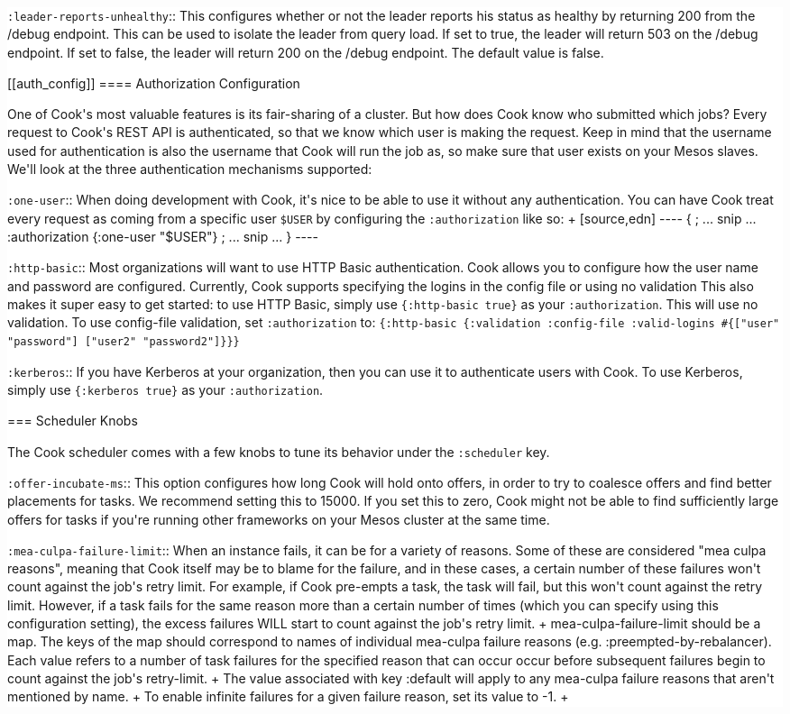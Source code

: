 `:leader-reports-unhealthy`:: This configures whether or not the leader
reports his status as healthy by returning 200 from the /debug endpoint.
This can be used to isolate the leader from query load. If set to true,
the leader will return 503 on the /debug endpoint. If set to false, the
leader will return 200 on the /debug endpoint. The default value is
false.

\[\[auth\_config\]\] ==== Authorization Configuration

One of Cook's most valuable features is its fair-sharing of a cluster.
But how does Cook know who submitted which jobs? Every request to Cook's
REST API is authenticated, so that we know which user is making the
request. Keep in mind that the username used for authentication is also
the username that Cook will run the job as, so make sure that user
exists on your Mesos slaves. We'll look at the three authentication
mechanisms supported:

`:one-user`:: When doing development with Cook, it's nice to be able to
use it without any authentication. You can have Cook treat every request
as coming from a specific user `$USER` by configuring the
`:authorization` like so: + \[source,edn\] ---- { ; ... snip ...
:authorization {:one-user "\$USER"} ; ... snip ... } ----

`:http-basic`:: Most organizations will want to use HTTP Basic
authentication. Cook allows you to configure how the user name and
password are configured. Currently, Cook supports specifying the logins
in the config file or using no validation This also makes it super easy
to get started: to use HTTP Basic, simply use `{:http-basic true}` as
your `:authorization`. This will use no validation. To use config-file
validation, set `:authorization` to:
`{:http-basic {:validation :config-file :valid-logins #{["user" "password"] ["user2" "password2"]}}}`

`:kerberos`:: If you have Kerberos at your organization, then you can
use it to authenticate users with Cook. To use Kerberos, simply use
`{:kerberos true}` as your `:authorization`.

=== Scheduler Knobs

The Cook scheduler comes with a few knobs to tune its behavior under the
`:scheduler` key.

`:offer-incubate-ms`:: This option configures how long Cook will hold
onto offers, in order to try to coalesce offers and find better
placements for tasks. We recommend setting this to 15000. If you set
this to zero, Cook might not be able to find sufficiently large offers
for tasks if you're running other frameworks on your Mesos cluster at
the same time.

`:mea-culpa-failure-limit`:: When an instance fails, it can be for a
variety of reasons. Some of these are considered "mea culpa reasons",
meaning that Cook itself may be to blame for the failure, and in these
cases, a certain number of these failures won't count against the job's
retry limit. For example, if Cook pre-empts a task, the task will fail,
but this won't count against the retry limit. However, if a task fails
for the same reason more than a certain number of times (which you can
specify using this configuration setting), the excess failures WILL
start to count against the job's retry limit. + mea-culpa-failure-limit
should be a map. The keys of the map should correspond to names of
individual mea-culpa failure reasons (e.g. :preempted-by-rebalancer).
Each value refers to a number of task failures for the specified reason
that can occur occur before subsequent failures begin to count against
the job's retry-limit. + The value associated with key :default will
apply to any mea-culpa failure reasons that aren't mentioned by name. +
To enable infinite failures for a given failure reason, set its value to
-1. +
